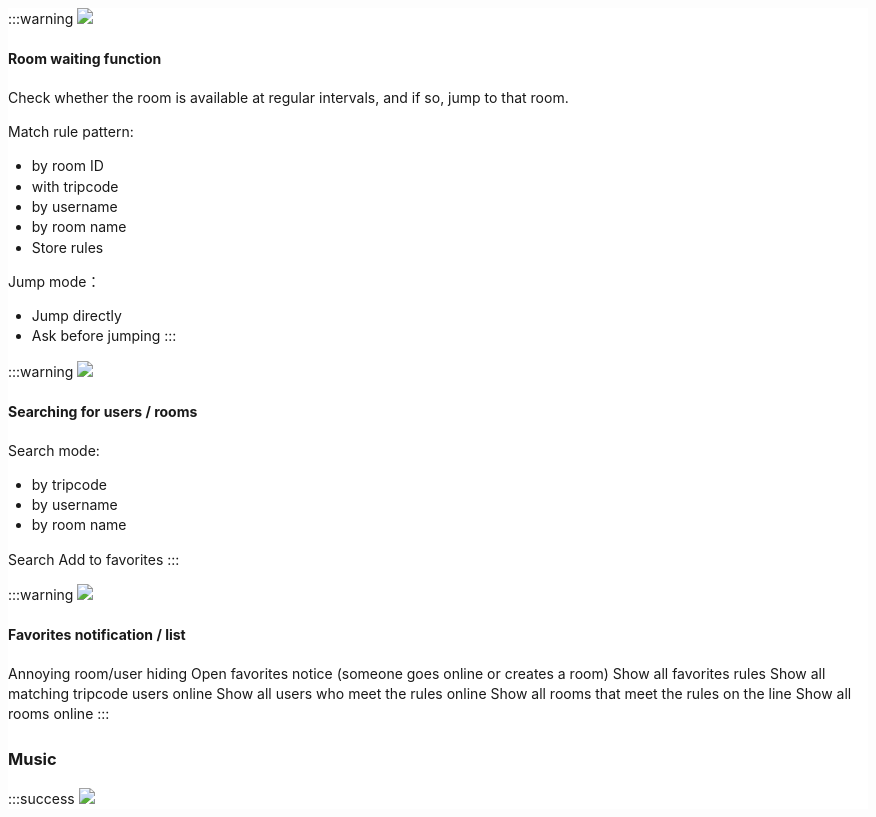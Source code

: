 :::warning
![](https://i.imgur.com/CDRuB6I.png)

#### Room waiting function

Check whether the room is available at regular intervals, and if so, jump to that room.

Match rule pattern:
- <i class="glyphicon glyphicon-barcode"></i> by room ID
- <i class="glyphicon glyphicon-lock"></i> with tripcode
- <i class="glyphicon glyphicon-user"></i> by username
- <i class="glyphicon glyphicon-home"></i> by room name
- <i class="glyphicon glyphicon-tag"></i> Store rules

Jump mode：
- <i class="glyphicon glyphicon-send"></i> Jump directly
- <i class="glyphicon glyphicon-comment"></i> Ask before jumping
:::

:::warning
![](https://i.imgur.com/Tffsixa.png)

#### Searching for users / rooms

Search mode:
- <i class="glyphicon glyphicon-lock"></i>  by tripcode
- <i class="glyphicon glyphicon-user"></i>  by username
- <i class="glyphicon glyphicon-home"></i>  by room name

<i class="glyphicon glyphicon-search"></i> Search
<i class="glyphicon glyphicon-plus"></i> Add to favorites
:::

:::warning
![](https://i.imgur.com/GqNW6b4.png)


#### Favorites notification / list

<i class="glyphicon glyphicon-eye-close"></i> Annoying room/user hiding
<i class="glyphicon glyphicon-volume-up"></i> Open favorites notice (someone goes online or creates a room)
<i class="glyphicon glyphicon-list"></i> Show all favorites rules
<i class="glyphicon glyphicon-lock"></i> Show all matching tripcode users online
<i class="glyphicon glyphicon-user"></i> Show all users who meet the rules online
<i class="glyphicon glyphicon-home"></i> Show all rooms that meet the rules on the line
<i class="glyphicon glyphicon-globe"></i> Show all rooms online
:::

### Music

:::success
![](https://i.imgur.com/KK4lyqW.png)
